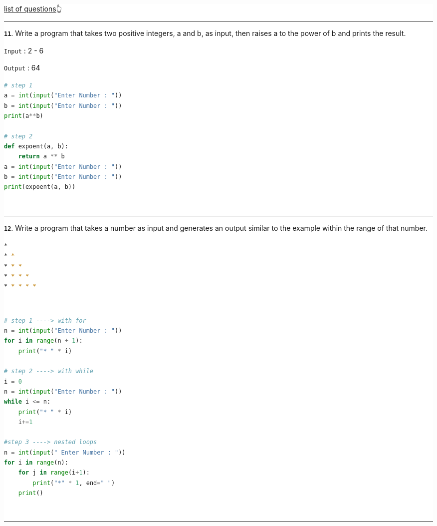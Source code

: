 [list of questions](#go-to-the-question-list)👆

---

**`11`**. Write a program that takes two positive integers, a and b, as input, then raises a to the power of b and prints the result.
<br />

`Input` : 2 - 6
<br />

`Output` : 64
<br />

```python
# step 1
a = int(input("Enter Number : "))
b = int(input("Enter Number : "))
print(a**b)

# step 2
def expoent(a, b):
    return a ** b
a = int(input("Enter Number : "))
b = int(input("Enter Number : "))
print(expoent(a, b))
```
<br />

---

**`12`**. Write a program that takes a number as input and generates an output similar to the example within the range of that number.
<br />

```bash
*
* *
* * *
* * * *
* * * * *
```
<br />

```python
# step 1 ----> with for
n = int(input("Enter Number : "))
for i in range(n + 1):
    print("* " * i)

# step 2 ----> with while
i = 0
n = int(input("Enter Number : "))
while i <= n:
    print("* " * i)
    i+=1

#step 3 ----> nested loops
n = int(input(" Enter Number : "))
for i in range(n):
    for j in range(i+1):
        print("*" * 1, end=" ")
    print()
```
<br />

---